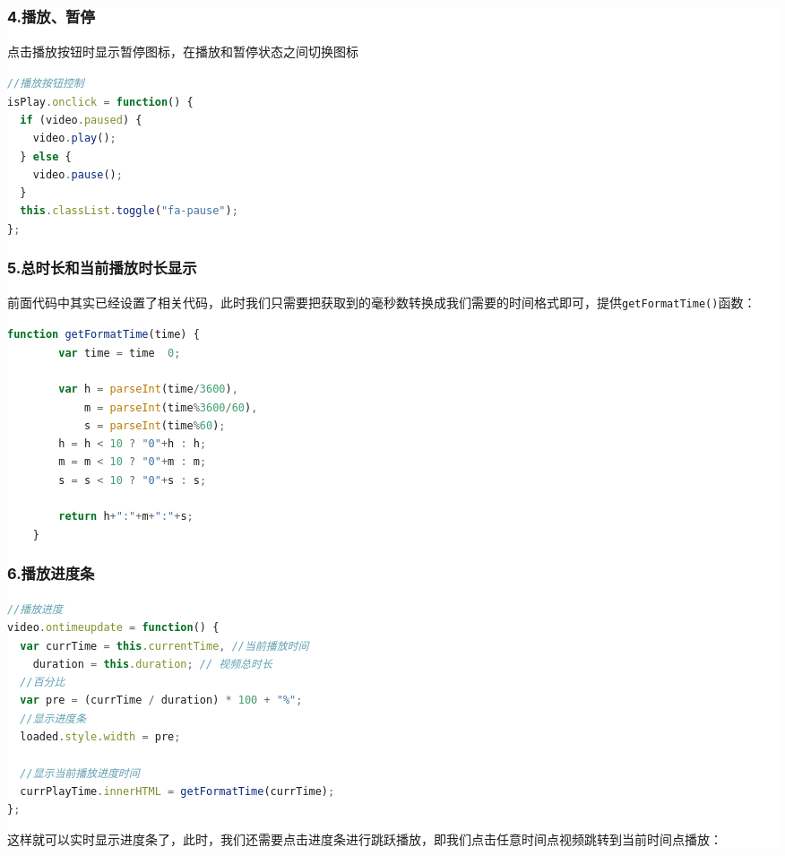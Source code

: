 ### 4.播放、暂停

点击播放按钮时显示暂停图标，在播放和暂停状态之间切换图标

```js
//播放按钮控制
isPlay.onclick = function() {
  if (video.paused) {
    video.play();
  } else {
    video.pause();
  }
  this.classList.toggle("fa-pause");
};
```

### 5.总时长和当前播放时长显示

前面代码中其实已经设置了相关代码，此时我们只需要把获取到的毫秒数转换成我们需要的时间格式即可，提供`getFormatTime()`函数：

```js
function getFormatTime(time) {
        var time = time  0;

        var h = parseInt(time/3600),
            m = parseInt(time%3600/60),
            s = parseInt(time%60);
        h = h < 10 ? "0"+h : h;
        m = m < 10 ? "0"+m : m;
        s = s < 10 ? "0"+s : s;

        return h+":"+m+":"+s;
    }
```

### 6.播放进度条

```js
//播放进度
video.ontimeupdate = function() {
  var currTime = this.currentTime, //当前播放时间
    duration = this.duration; // 视频总时长
  //百分比
  var pre = (currTime / duration) * 100 + "%";
  //显示进度条
  loaded.style.width = pre;

  //显示当前播放进度时间
  currPlayTime.innerHTML = getFormatTime(currTime);
};
```

这样就可以实时显示进度条了，此时，我们还需要点击进度条进行跳跃播放，即我们点击任意时间点视频跳转到当前时间点播放：
